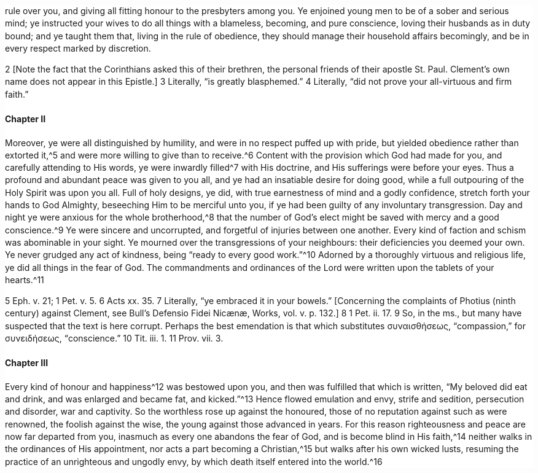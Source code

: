 rule over you, and giving all fitting honour to the presbyters among you. Ye enjoined young
men to be of a sober and serious mind; ye instructed your wives to do all things with a
blameless, becoming, and pure conscience, loving their husbands as in duty bound; and ye
taught them that, living in the rule of obedience, they should manage their household affairs
becomingly, and be in every respect marked by discretion.

2 [Note the fact that the Corinthians asked this of their brethren, the personal friends of their apostle St. Paul.
Clement’s own name does not appear in this Epistle.]
3 Literally, “is greatly blasphemed.”
4 Literally, “did not prove your all-virtuous and firm faith.”


#### Chapter II

Moreover, ye were all distinguished by humility, and were in no respect puffed up with
pride, but yielded obedience rather than extorted it,^5 and were more willing to give than to
receive.^6 Content with the provision which God had made for you, and carefully attending
to His words, ye were inwardly filled^7 with His doctrine, and His sufferings were before
your eyes. Thus a profound and abundant peace was given to you all, and ye had an insatiable
desire for doing good, while a full outpouring of the Holy Spirit was upon you all. Full of
holy designs, ye did, with true earnestness of mind and a godly confidence, stretch forth
your hands to God Almighty, beseeching Him to be merciful unto you, if ye had been guilty
of any involuntary transgression. Day and night ye were anxious for the whole brotherhood,^8
that the number of God’s elect might be saved with mercy and a good conscience.^9 Ye were
sincere and uncorrupted, and forgetful of injuries between one another. Every kind of faction
and schism was abominable in your sight. Ye mourned over the transgressions of your
neighbours: their deficiencies you deemed your own. Ye never grudged any act of kindness,
being “ready to every good work.”^10 Adorned by a thoroughly virtuous and religious life,
ye did all things in the fear of God. The commandments and ordinances of the Lord were
written upon the tablets of your hearts.^11

5 Eph. v. 21; 1 Pet. v. 5.
6 Acts xx. 35.
7 Literally, “ye embraced it in your bowels.” [Concerning the complaints of Photius (ninth century) against
Clement, see Bull’s Defensio Fidei Nicænæ, Works, vol. v. p. 132.]
8 1 Pet. ii. 17.
9 So, in the ms., but many have suspected that the text is here corrupt. Perhaps the best emendation is that
which substitutes συναισθήσεως, “compassion,” for συνειδήσεως, “conscience.”
10 Tit. iii. 1.
11 Prov. vii. 3.


#### Chapter III

Every kind of honour and happiness^12 was bestowed upon you, and then was fulfilled
that which is written, “My beloved did eat and drink, and was enlarged and became fat, and
kicked.”^13 Hence flowed emulation and envy, strife and sedition, persecution and disorder, war and captivity. So the worthless rose up against the honoured, those of no reputation
against such as were renowned, the foolish against the wise, the young against those advanced
in years. For this reason righteousness and peace are now far departed from you, inasmuch
as every one abandons the fear of God, and is become blind in His faith,^14 neither walks in
the ordinances of His appointment, nor acts a part becoming a Christian,^15 but walks after
his own wicked lusts, resuming the practice of an unrighteous and ungodly envy, by which
death itself entered into the world.^16
